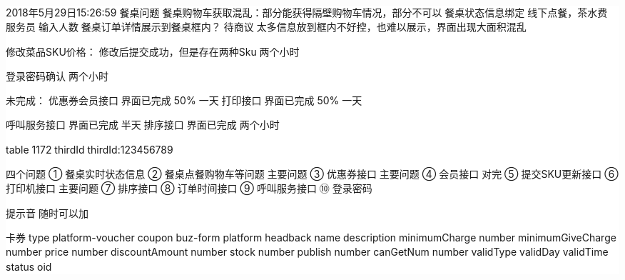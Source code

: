 2018年5月29日15:26:59
  餐桌问题
    餐桌购物车获取混乱：部分能获得隔壁购物车情况，部分不可以
    餐桌状态信息绑定
    线下点餐，茶水费
    服务员 输入人数
    餐桌订单详情展示到餐桌框内？  待商议  太多信息放到框内不好控，也难以展示，界面出现大面积混乱


  修改菜品SKU价格： 修改后提交成功，但是存在两种Sku  两个小时

  登录密码确认  两个小时

  未完成：
  优惠券会员接口    界面已完成     50%  一天
  打印接口         界面已完成     50%  一天

  呼叫服务接口      界面已完成          半天
  排序接口         界面已完成     两个小时


table  1172 thirdId thirdId:123456789

  四个问题
  ① 餐桌实时状态信息
  ② 餐桌点餐购物车等问题      主要问题
  ③ 优惠券接口              主要问题
  ④ 会员接口                对完
  ⑤ 提交SKU更新接口
  ⑥ 打印机接口              主要问题
  ⑦ 排序接口
  ⑧ 订单时间接口
  ⑨ 呼叫服务接口
  ⑩ 登录密码

  提示音 随时可以加



卡券
type platform-voucher  coupon
buz-form platform headback
name
description
minimumCharge  number
minimumGiveCharge number
price number
discountAmount number
stock number
publish number
canGetNum number
validType
validDay
validTime
status
oid
